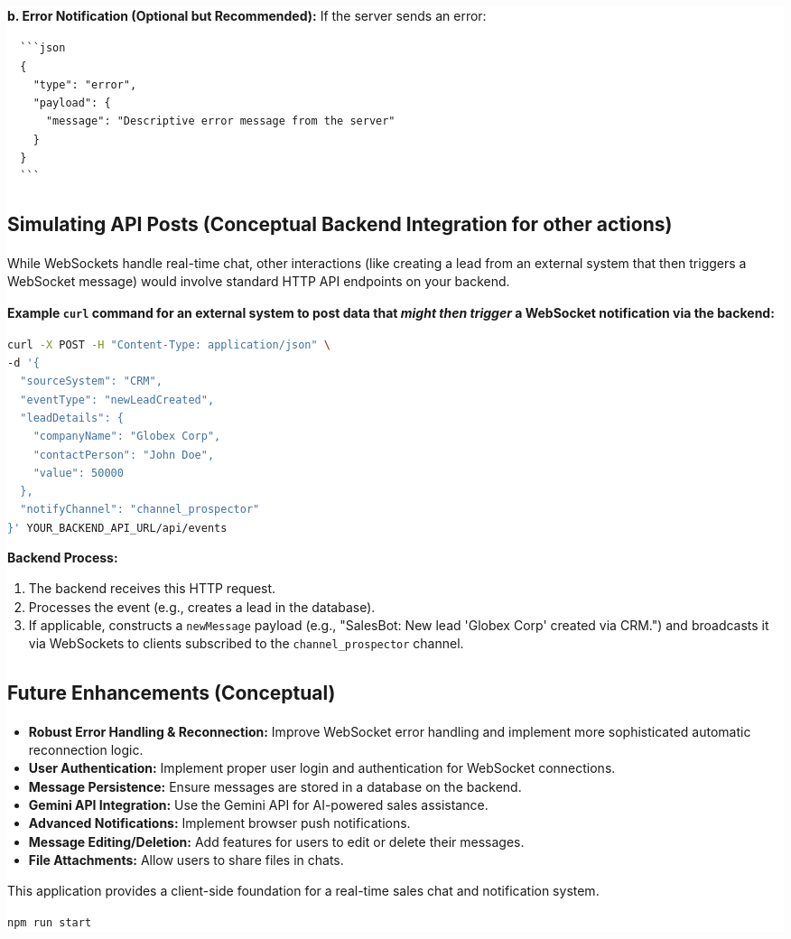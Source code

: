    **b. Error Notification (Optional but Recommended):**
      If the server sends an error:

      ```json
      {
        "type": "error",
        "payload": {
          "message": "Descriptive error message from the server"
        }
      }
      ```

## Simulating API Posts (Conceptual Backend Integration for other actions)

While WebSockets handle real-time chat, other interactions (like creating a lead from an external system that then triggers a WebSocket message) would involve standard HTTP API endpoints on your backend.

**Example `curl` command for an external system to post data that *might then trigger* a WebSocket notification via the backend:**

```bash
curl -X POST -H "Content-Type: application/json" \
-d '{
  "sourceSystem": "CRM",
  "eventType": "newLeadCreated",
  "leadDetails": {
    "companyName": "Globex Corp",
    "contactPerson": "John Doe",
    "value": 50000
  },
  "notifyChannel": "channel_prospector"
}' YOUR_BACKEND_API_URL/api/events
```

**Backend Process:**
1. The backend receives this HTTP request.
2. Processes the event (e.g., creates a lead in the database).
3. If applicable, constructs a `newMessage` payload (e.g., "SalesBot: New lead 'Globex Corp' created via CRM.") and broadcasts it via WebSockets to clients subscribed to the `channel_prospector` channel.

## Future Enhancements (Conceptual)

-   **Robust Error Handling & Reconnection:** Improve WebSocket error handling and implement more sophisticated automatic reconnection logic.
-   **User Authentication:** Implement proper user login and authentication for WebSocket connections.
-   **Message Persistence:** Ensure messages are stored in a database on the backend.
-   **Gemini API Integration:** Use the Gemini API for AI-powered sales assistance.
-   **Advanced Notifications:** Implement browser push notifications.
-   **Message Editing/Deletion:** Add features for users to edit or delete their messages.
-   **File Attachments:** Allow users to share files in chats.

This application provides a client-side foundation for a real-time sales chat and notification system.


```bash
npm run start
```
